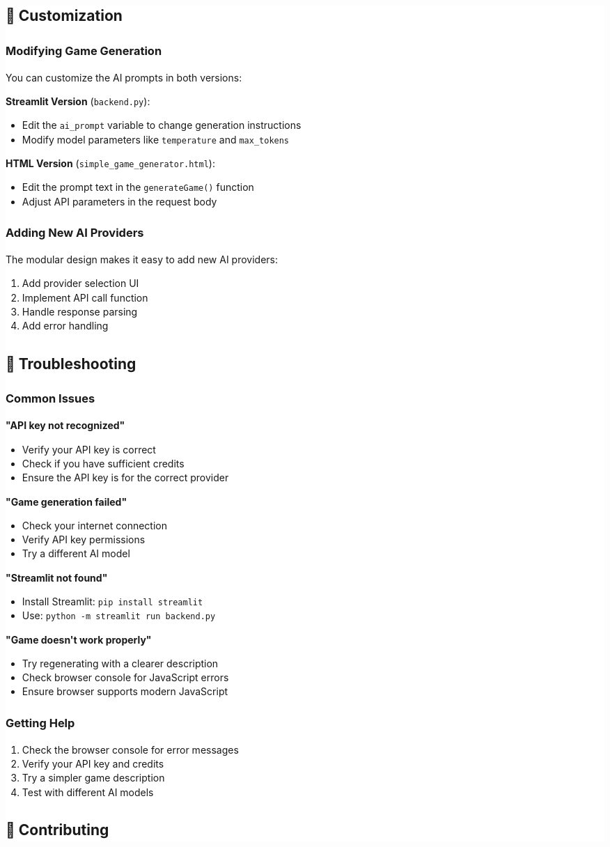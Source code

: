 ## 🔧 Customization

### Modifying Game Generation
You can customize the AI prompts in both versions:

**Streamlit Version** (`backend.py`):
- Edit the `ai_prompt` variable to change generation instructions
- Modify model parameters like `temperature` and `max_tokens`

**HTML Version** (`simple_game_generator.html`):
- Edit the prompt text in the `generateGame()` function
- Adjust API parameters in the request body

### Adding New AI Providers
The modular design makes it easy to add new AI providers:

1. Add provider selection UI
2. Implement API call function
3. Handle response parsing
4. Add error handling

## 🐛 Troubleshooting

### Common Issues

**"API key not recognized"**
- Verify your API key is correct
- Check if you have sufficient credits
- Ensure the API key is for the correct provider

**"Game generation failed"**
- Check your internet connection
- Verify API key permissions
- Try a different AI model

**"Streamlit not found"**
- Install Streamlit: `pip install streamlit`
- Use: `python -m streamlit run backend.py`

**"Game doesn't work properly"**
- Try regenerating with a clearer description
- Check browser console for JavaScript errors
- Ensure browser supports modern JavaScript

### Getting Help
1. Check the browser console for error messages
2. Verify your API key and credits
3. Try a simpler game description
4. Test with different AI models

## 🤝 Contributing

